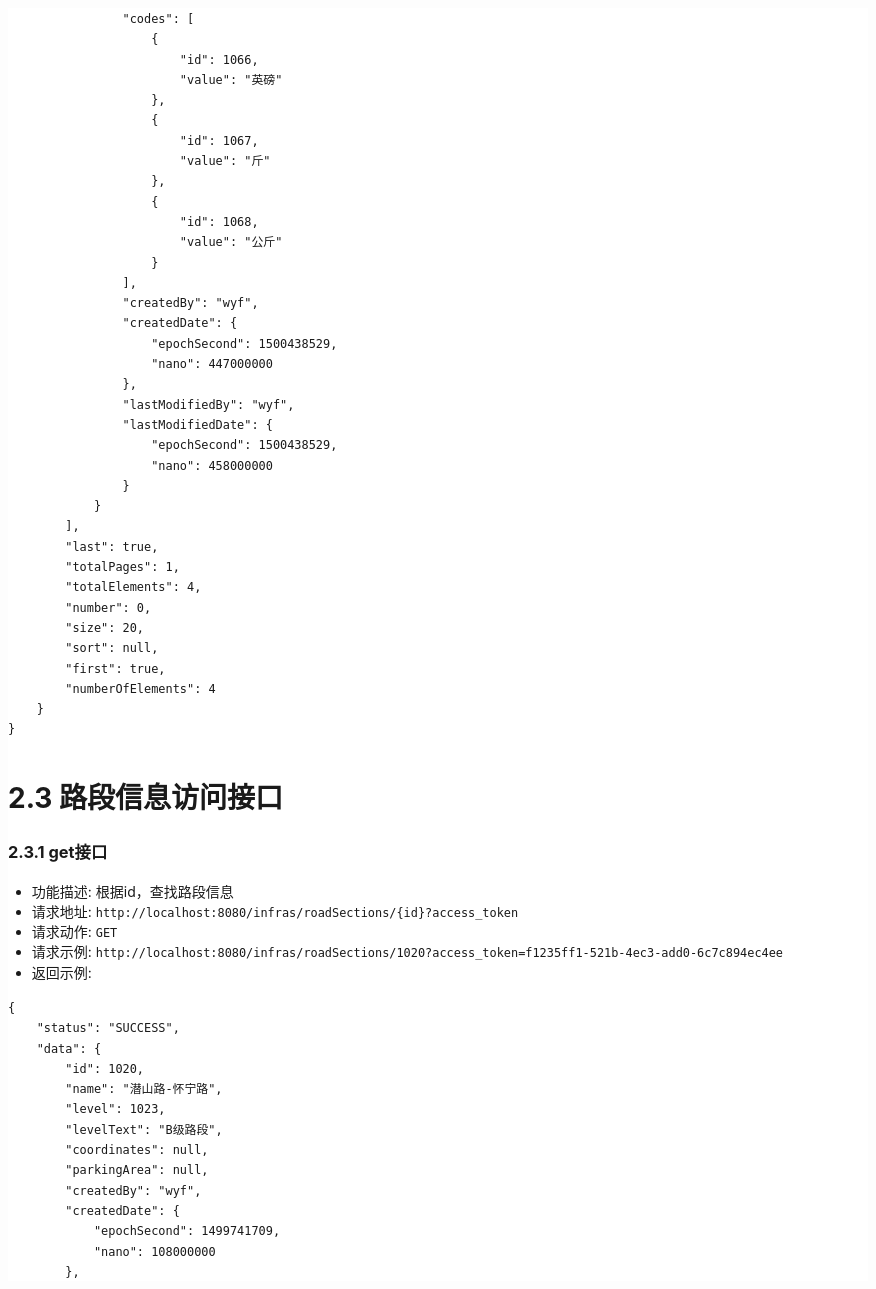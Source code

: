 ```
                "codes": [
                    {
                        "id": 1066,
                        "value": "英磅"
                    },
                    {
                        "id": 1067,
                        "value": "斤"
                    },
                    {
                        "id": 1068,
                        "value": "公斤"
                    }
                ],
                "createdBy": "wyf",
                "createdDate": {
                    "epochSecond": 1500438529,
                    "nano": 447000000
                },
                "lastModifiedBy": "wyf",
                "lastModifiedDate": {
                    "epochSecond": 1500438529,
                    "nano": 458000000
                }
            }
        ],
        "last": true,
        "totalPages": 1,
        "totalElements": 4,
        "number": 0,
        "size": 20,
        "sort": null,
        "first": true,
        "numberOfElements": 4
    }
}

```
# 2.3 路段信息访问接口
### 2.3.1 get接口
- 功能描述: 根据id，查找路段信息
- 请求地址: `http://localhost:8080/infras/roadSections/{id}?access_token`
- 请求动作: `GET`
- 请求示例: `http://localhost:8080/infras/roadSections/1020?access_token=f1235ff1-521b-4ec3-add0-6c7c894ec4ee`
- 返回示例:
```
{
    "status": "SUCCESS",
    "data": {
        "id": 1020,
        "name": "潜山路-怀宁路",
        "level": 1023,
        "levelText": "B级路段",
        "coordinates": null,
        "parkingArea": null,
        "createdBy": "wyf",
        "createdDate": {
            "epochSecond": 1499741709,
            "nano": 108000000
        },
```